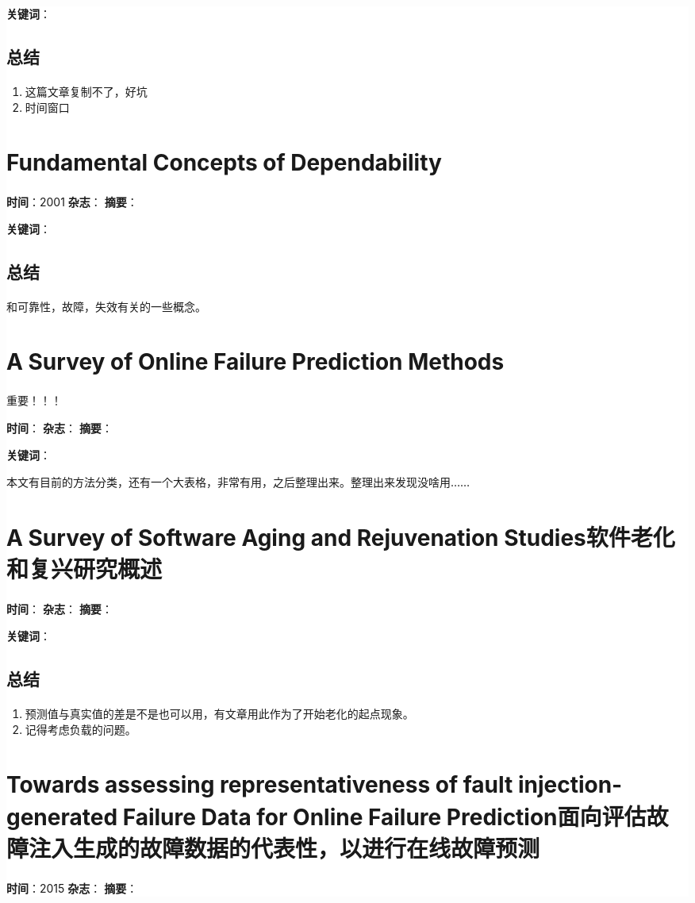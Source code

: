 **关键词**：
## 总结
1. 这篇文章复制不了，好坑
2. 时间窗口

# Fundamental Concepts of Dependability

**时间**：2001
**杂志**：
**摘要**：

**关键词**：

## 总结
和可靠性，故障，失效有关的一些概念。

# A Survey of Online Failure Prediction Methods
重要！！！

**时间**：
**杂志**：
**摘要**：

**关键词**：

本文有目前的方法分类，还有一个大表格，非常有用，之后整理出来。整理出来发现没啥用……



# A Survey of Software Aging and Rejuvenation Studies软件老化和复兴研究概述

**时间**：
**杂志**：
**摘要**：

**关键词**：

## 总结
1. 预测值与真实值的差是不是也可以用，有文章用此作为了开始老化的起点现象。 
2. 记得考虑负载的问题。

# Towards assessing representativeness of fault injection-generated Failure Data for Online Failure Prediction面向评估故障注入生成的故障数据的代表性，以进行在线故障预测

**时间**：2015
**杂志**：
**摘要**：
